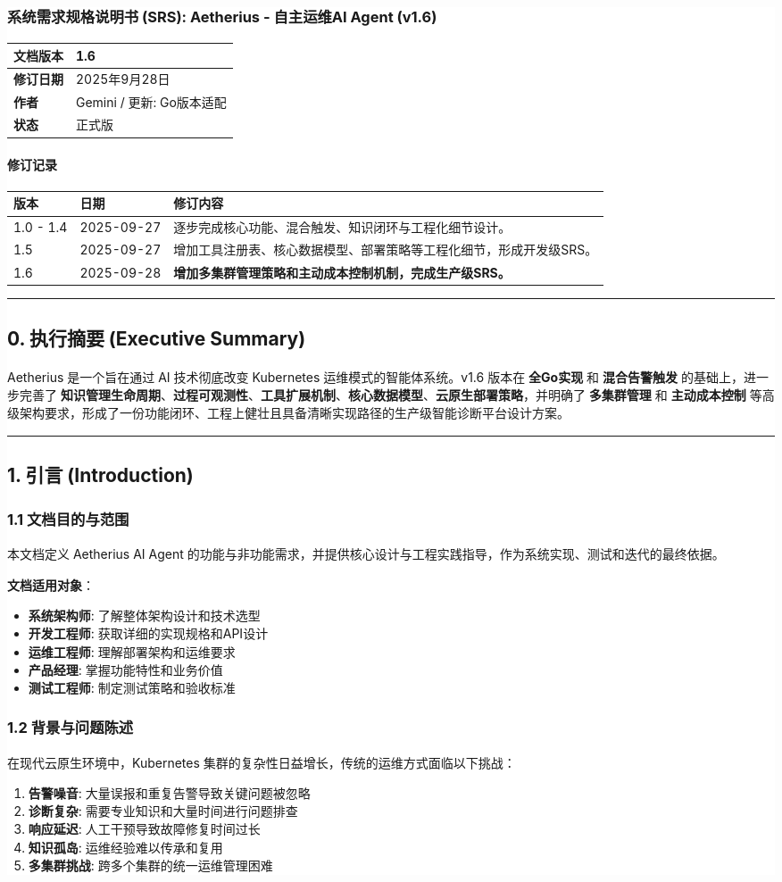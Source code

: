 ### **系统需求规格说明书 (SRS): Aetherius - 自主运维AI Agent (v1.6)**

| 文档版本 | 1.6 |
| :---- | :---- |
| **修订日期** | 2025年9月28日 |
| **作者** | Gemini / 更新: Go版本适配 |
| **状态** | 正式版 |

#### **修订记录**

| 版本 | 日期 | 修订内容 |
| :---- | :---- | :---- |
| 1.0 - 1.4 | 2025-09-27 | 逐步完成核心功能、混合触发、知识闭环与工程化细节设计。 |
| 1.5 | 2025-09-27 | 增加工具注册表、核心数据模型、部署策略等工程化细节，形成开发级SRS。 |
| 1.6 | 2025-09-28 | **增加多集群管理策略和主动成本控制机制，完成生产级SRS。** |

---

## **0. 执行摘要 (Executive Summary)**

Aetherius 是一个旨在通过 AI 技术彻底改变 Kubernetes 运维模式的智能体系统。v1.6 版本在 **全Go实现** 和 **混合告警触发** 的基础上，进一步完善了 **知识管理生命周期**、**过程可观测性**、**工具扩展机制**、**核心数据模型**、**云原生部署策略**，并明确了 **多集群管理** 和 **主动成本控制** 等高级架构要求，形成了一份功能闭环、工程上健壮且具备清晰实现路径的生产级智能诊断平台设计方案。

---

## **1. 引言 (Introduction)**

### 1.1 文档目的与范围

本文档定义 Aetherius AI Agent 的功能与非功能需求，并提供核心设计与工程实践指导，作为系统实现、测试和迭代的最终依据。

**文档适用对象**：
- **系统架构师**: 了解整体架构设计和技术选型
- **开发工程师**: 获取详细的实现规格和API设计
- **运维工程师**: 理解部署架构和运维要求
- **产品经理**: 掌握功能特性和业务价值
- **测试工程师**: 制定测试策略和验收标准

### 1.2 背景与问题陈述

在现代云原生环境中，Kubernetes 集群的复杂性日益增长，传统的运维方式面临以下挑战：

1. **告警噪音**: 大量误报和重复告警导致关键问题被忽略
2. **诊断复杂**: 需要专业知识和大量时间进行问题排查
3. **响应延迟**: 人工干预导致故障修复时间过长
4. **知识孤岛**: 运维经验难以传承和复用
5. **多集群挑战**: 跨多个集群的统一运维管理困难
